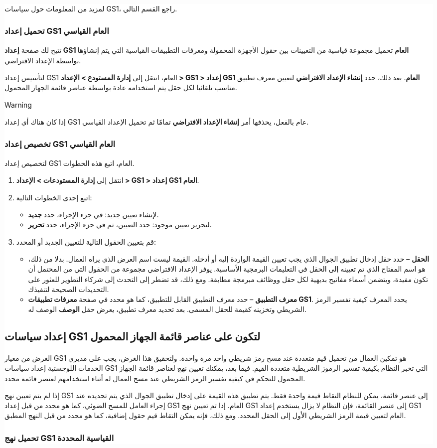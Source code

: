 لمزيد من المعلومات حول سياسات GS1، راجع القسم التالي.

### <a name="load-the-standard-generic-gs1-setup"></a>تحميل إعداد GS1 العام القياسي

تتيح لك صفحة **إعداد GS1 العام** تحميل مجموعة قياسية من التعيينات بين حقول الأجهزة المحمولة ومعرفات التطبيقات القياسية التي يتم إنشاؤها بواسطة الإعداد الافتراضي.

لتأسيس إعداد GS1 العام، انتقل إلى **إدارة المستودع \> الإعداد \> GS1 \> إعداد GS1 العام**. بعد ذلك، حدد **إنشاء الإعداد الافتراضي**  لتعيين معرف تطبيق مناسب تلقائيا لكل حقل يتم استخدامه عادة بواسطة عناصر قائمة الجهاز المحمول.

> [!WARNING]
> إذا كان هناك أي إعداد GS1 عام بالفعل، يحذفها أمر **إنشاء الإعداد الافتراضي** تمامًا ثم تحميل الإعداد القياسي.

### <a name="customize-the-standard-generic-gs1-setup"></a>تخصيص إعداد GS1 العام القياسي

لتخصيص إعداد GS1 العام، اتبع هذه الخطوات.

1. انتقل إلى **إدارة المستودعات \> الإعداد \> GS1 \> إعداد GS1 العام**.
1. اتبع إحدى الخطوات التالية:

    - لإنشاء تعيين جديد: في جزء الإجراء، حدد **جديد**.
    - لتحرير تعيين موجود: حدد التعيين، ثم في جزء الإجراء، حدد **تحرير**.

1. قم بتعيين الحقول التالية للتعيين الجديد أو المحدد:

    - **الحقل** – حدد حقل إدخال تطبيق الجوال الذي يجب تعيين القيمة الواردة إليه أو أدخله. القيمة ليست اسم العرض الذي يراه العمال. بدلا من ذلك، هو اسم المفتاح الذي تم تعيينه إلى الحقل في التعليمات البرمجية الأساسية. يوفر الإعداد الافتراضي مجموعة من الحقول التي من المحتمل أن تكون مفيدة، ويتضمن أسماء مفاتيح بديهية لكل حقل ووظائف مبرمجة مطابقة. ومع ذلك، قد تضطر إلى التحدث إلى شركاء التطوير للعثور على التحديدات الصحيحة لتنفيذك.
    - **معرف التطبيق** – حدد معرف التطبيق القابل للتطبيق، كما هو محدد في صفحة **معرفات تطبيقات GS1**. يحدد المعرف كيفية تفسير الرمز الشريطي وتخزينه كقيمة للحقل المسمى. بعد تحديد معرف تطبيق، يعرض حقل **الوصف** الوصف له.

## <a name="set-up-gs1-policies-to-be-to-mobile-device-menu-items"></a><a name="policies-for-menus"></a>إعداد سياسات GS1 لتكون على عناصر قائمة الجهاز المحمول

الغرض من معيار GS1 هو تمكين العمال من تحميل قيم متعددة عند مسح رمز شريطي واحد مرة واحدة. ولتحقيق هذا الغرض، يجب على مديري الخدمات اللوجستية إعداد سياسات GS1 التي تخبر النظام بكيفية تفسير الرموز الشريطية متعددة القيم. فيما بعد، يمكنك تعيين نهج لعناصر قائمة الجهاز المحمول للتحكم في كيفية تفسير الرمز الشريطي عند مسح العمال له أثناء استخدامهم لعنصر قائمة محدد.

إذا لم يتم تعيين نهج GS1 إلى عنصر قائمة، يمكن للنظام التقاط قيمة واحدة فقط. يتم تطبيق هذه القيمة على إدخال تطبيق الجوال الذي يتم تحديده عند إجراء العامل للمسح الضوئي، كما هو محدد من قبل إعداد GS1 العام. إذا تم تعيين نهج GS1 إلى عنصر القائمة، فإن النظام لا يزال يستخدم إعداد GS1 العام لتعيين قيمة الرمز الشريطي الأول إلى الحقل المحدد. ومع ذلك، فإنه يمكن التقاط قيم حقول إضافية، كما هو محدد من قبل النهج المطبق.

### <a name="load-the-standard-specific-gs1-policies"></a>تحميل نهج GS1 القياسية المحددة
